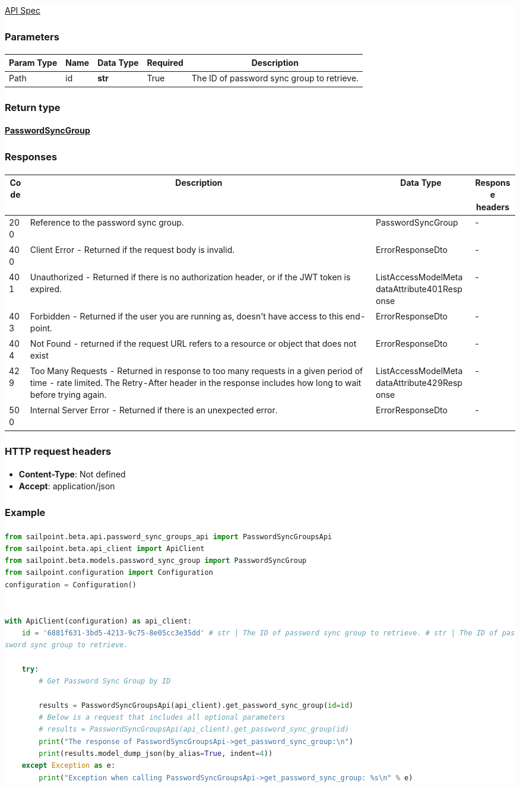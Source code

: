[API Spec](https://developer.sailpoint.com/docs/api/beta/get-password-sync-group)

### Parameters 

Param Type | Name | Data Type | Required  | Description
------------- | ------------- | ------------- | ------------- | ------------- 
Path   | id | **str** | True  | The ID of password sync group to retrieve.

### Return type
[**PasswordSyncGroup**](../models/password-sync-group)

### Responses
Code | Description  | Data Type | Response headers |
------------- | ------------- | ------------- |------------------|
200 | Reference to the password sync group. | PasswordSyncGroup |  -  |
400 | Client Error - Returned if the request body is invalid. | ErrorResponseDto |  -  |
401 | Unauthorized - Returned if there is no authorization header, or if the JWT token is expired. | ListAccessModelMetadataAttribute401Response |  -  |
403 | Forbidden - Returned if the user you are running as, doesn&#39;t have access to this end-point. | ErrorResponseDto |  -  |
404 | Not Found - returned if the request URL refers to a resource or object that does not exist | ErrorResponseDto |  -  |
429 | Too Many Requests - Returned in response to too many requests in a given period of time - rate limited. The Retry-After header in the response includes how long to wait before trying again. | ListAccessModelMetadataAttribute429Response |  -  |
500 | Internal Server Error - Returned if there is an unexpected error. | ErrorResponseDto |  -  |

### HTTP request headers
 - **Content-Type**: Not defined
 - **Accept**: application/json

### Example

```python
from sailpoint.beta.api.password_sync_groups_api import PasswordSyncGroupsApi
from sailpoint.beta.api_client import ApiClient
from sailpoint.beta.models.password_sync_group import PasswordSyncGroup
from sailpoint.configuration import Configuration
configuration = Configuration()


with ApiClient(configuration) as api_client:
    id = '6881f631-3bd5-4213-9c75-8e05cc3e35dd' # str | The ID of password sync group to retrieve. # str | The ID of password sync group to retrieve.

    try:
        # Get Password Sync Group by ID
        
        results = PasswordSyncGroupsApi(api_client).get_password_sync_group(id=id)
        # Below is a request that includes all optional parameters
        # results = PasswordSyncGroupsApi(api_client).get_password_sync_group(id)
        print("The response of PasswordSyncGroupsApi->get_password_sync_group:\n")
        print(results.model_dump_json(by_alias=True, indent=4))
    except Exception as e:
        print("Exception when calling PasswordSyncGroupsApi->get_password_sync_group: %s\n" % e)
```
